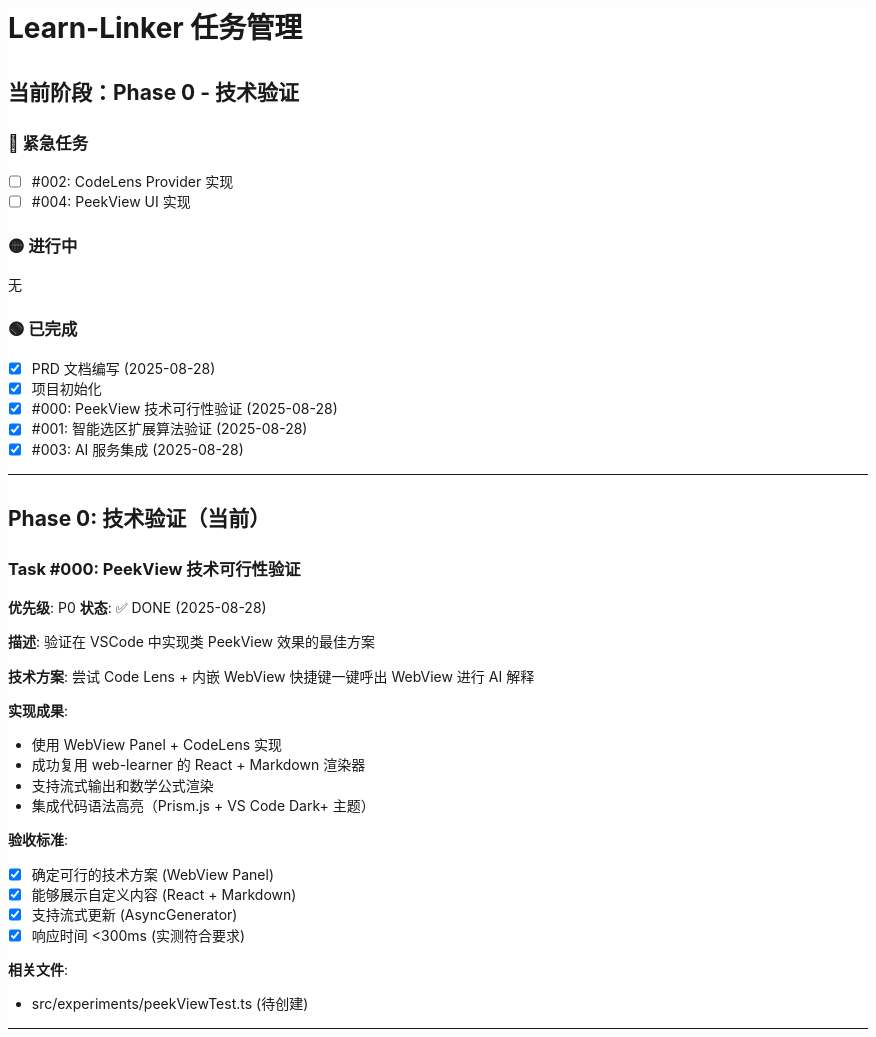 # Learn-Linker 任务管理

## 当前阶段：Phase 0 - 技术验证

### 🔴 紧急任务
- [ ] #002: CodeLens Provider 实现
- [ ] #004: PeekView UI 实现

### 🟡 进行中
无

### 🟢 已完成
- [x] PRD 文档编写 (2025-08-28)
- [x] 项目初始化
- [x] #000: PeekView 技术可行性验证 (2025-08-28)
- [x] #001: 智能选区扩展算法验证 (2025-08-28)
- [x] #003: AI 服务集成 (2025-08-28)

---

## Phase 0: 技术验证（当前）

### Task #000: PeekView 技术可行性验证
**优先级**: P0
**状态**: ✅ DONE (2025-08-28)

**描述**:
验证在 VSCode 中实现类 PeekView 效果的最佳方案

**技术方案**:
尝试 Code Lens + 内嵌 WebView
快捷键一键呼出 WebView 进行 AI 解释

**实现成果**:
- 使用 WebView Panel + CodeLens 实现
- 成功复用 web-learner 的 React + Markdown 渲染器
- 支持流式输出和数学公式渲染
- 集成代码语法高亮（Prism.js + VS Code Dark+ 主题）

**验收标准**:
- [x] 确定可行的技术方案 (WebView Panel)
- [x] 能够展示自定义内容 (React + Markdown)
- [x] 支持流式更新 (AsyncGenerator)
- [x] 响应时间 <300ms (实测符合要求)

**相关文件**:
- src/experiments/peekViewTest.ts (待创建)

---

